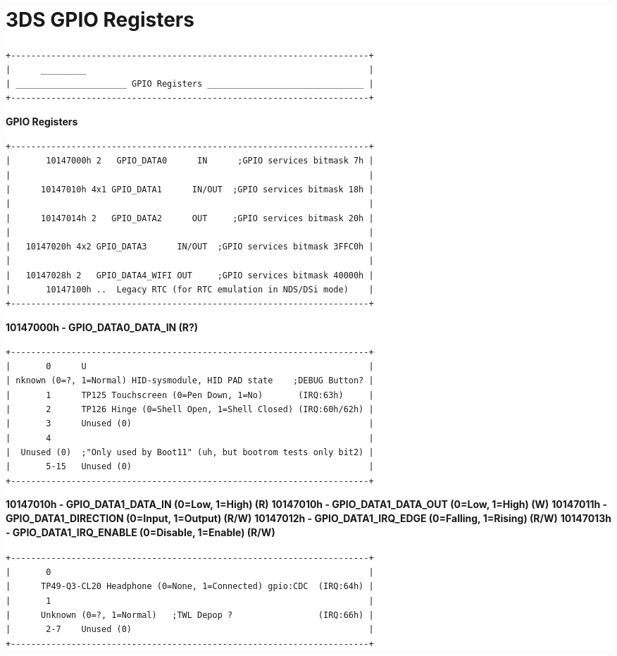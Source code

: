 # 3DS GPIO Registers



```
+-----------------------------------------------------------------------+
|      _________                                                        |
| ______________________ GPIO Registers _______________________________ |
+-----------------------------------------------------------------------+
```


**GPIO Registers**

```
+-----------------------------------------------------------------------+
|       10147000h 2   GPIO_DATA0      IN      ;GPIO services bitmask 7h |
|                                                                       |
|      10147010h 4x1 GPIO_DATA1      IN/OUT  ;GPIO services bitmask 18h |
|                                                                       |
|      10147014h 2   GPIO_DATA2      OUT     ;GPIO services bitmask 20h |
|                                                                       |
|   10147020h 4x2 GPIO_DATA3      IN/OUT  ;GPIO services bitmask 3FFC0h |
|                                                                       |
|   10147028h 2   GPIO_DATA4_WIFI OUT     ;GPIO services bitmask 40000h |
|       10147100h ..  Legacy RTC (for RTC emulation in NDS/DSi mode)    |
+-----------------------------------------------------------------------+
```


**10147000h - GPIO_DATA0_DATA_IN (R?)**

```
+-----------------------------------------------------------------------+
|       0      U                                                        |
| nknown (0=?, 1=Normal) HID-sysmodule, HID PAD state    ;DEBUG Button? |
|       1      TP125 Touchscreen (0=Pen Down, 1=No)       (IRQ:63h)     |
|       2      TP126 Hinge (0=Shell Open, 1=Shell Closed) (IRQ:60h/62h) |
|       3      Unused (0)                                               |
|       4                                                               |
|  Unused (0)  ;"Only used by Boot11" (uh, but bootrom tests only bit2) |
|       5-15   Unused (0)                                               |
+-----------------------------------------------------------------------+
```


**10147010h - GPIO_DATA1_DATA_IN (0=Low, 1=High) (R)**
**10147010h - GPIO_DATA1_DATA_OUT (0=Low, 1=High) (W)**
**10147011h - GPIO_DATA1_DIRECTION (0=Input, 1=Output) (R/W)**
**10147012h - GPIO_DATA1_IRQ_EDGE (0=Falling, 1=Rising) (R/W)**
**10147013h - GPIO_DATA1_IRQ_ENABLE (0=Disable, 1=Enable) (R/W)**

```
+-----------------------------------------------------------------------+
|       0                                                               |
|      TP49-Q3-CL20 Headphone (0=None, 1=Connected) gpio:CDC  (IRQ:64h) |
|       1                                                               |
|      Unknown (0=?, 1=Normal)   ;TWL Depop ?                 (IRQ:66h) |
|       2-7    Unused (0)                                               |
+-----------------------------------------------------------------------+
```
